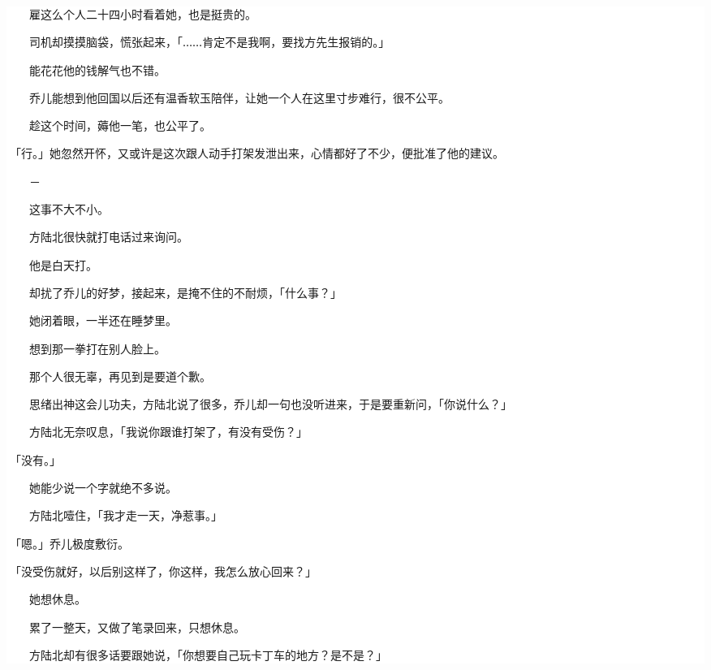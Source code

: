 
　　雇这么个人二十四小时看着她，也是挺贵的。


　　司机却摸摸脑袋，慌张起来，「……肯定不是我啊，要找方先生报销的。」


　　能花花他的钱解气也不错。


　　乔儿能想到他回国以后还有温香软玉陪伴，让她一个人在这里寸步难行，很不公平。


　　趁这个时间，薅他一笔，也公平了。


 「行。」她忽然开怀，又或许是这次跟人动手打架发泄出来，心情都好了不少，便批准了他的建议。


　　－


　　这事不大不小。


　　方陆北很快就打电话过来询问。


　　他是白天打。


　　却扰了乔儿的好梦，接起来，是掩不住的不耐烦，「什么事？」


　　她闭着眼，一半还在睡梦里。


　　想到那一拳打在别人脸上。


　　那个人很无辜，再见到是要道个歉。


　　思绪出神这会儿功夫，方陆北说了很多，乔儿却一句也没听进来，于是要重新问，「你说什么？」


　　方陆北无奈叹息，「我说你跟谁打架了，有没有受伤？」


 「没有。」


　　她能少说一个字就绝不多说。


　　方陆北噎住，「我才走一天，净惹事。」


 「嗯。」乔儿极度敷衍。


 「没受伤就好，以后别这样了，你这样，我怎么放心回来？」


　　她想休息。


　　累了一整天，又做了笔录回来，只想休息。


　　方陆北却有很多话要跟她说，「你想要自己玩卡丁车的地方？是不是？」

